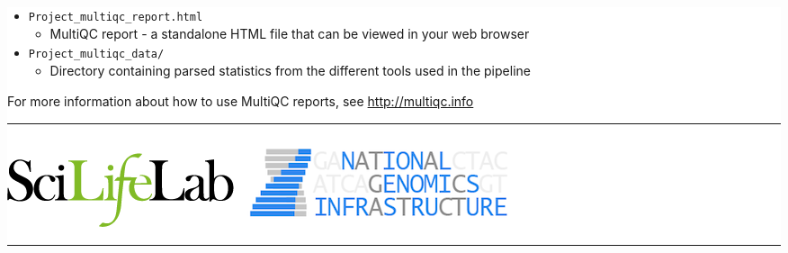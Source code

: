 * `Project_multiqc_report.html`
  * MultiQC report - a standalone HTML file that can be viewed in your web browser
* `Project_multiqc_data/`
  * Directory containing parsed statistics from the different tools used in the pipeline

For more information about how to use MultiQC reports, see http://multiqc.info

---

[![SciLifeLab](images/SciLifeLab_logo.png)](http://www.scilifelab.se/)
[![National Genomics Infrastructure](images/NGI_logo.png)](https://ngisweden.scilifelab.se/)

---